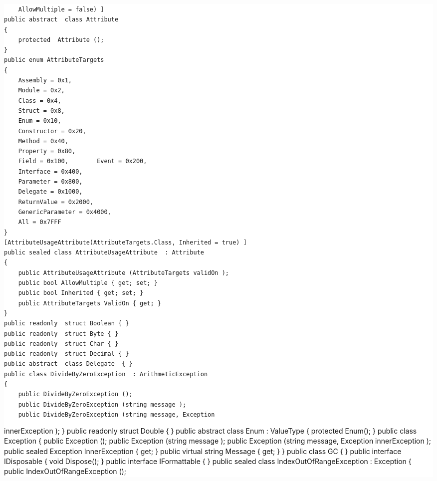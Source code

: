         AllowMultiple = false) ]
    public abstract  class Attribute
    {
        protected  Attribute ();
    }
    public enum AttributeTargets
    {
        Assembly = 0x1,
        Module = 0x2,
        Class = 0x4,
        Struct = 0x8,
        Enum = 0x10,
        Constructor = 0x20,
        Method = 0x40,
        Property = 0x80,
        Field = 0x100,        Event = 0x200,
        Interface = 0x400,
        Parameter = 0x800,
        Delegate = 0x1000,
        ReturnValue = 0x2000,
        GenericParameter = 0x4000,
        All = 0x7FFF
    }
    [AttributeUsageAttribute(AttributeTargets.Class, Inherited = true) ]
    public sealed class AttributeUsageAttribute  : Attribute
    {
        public AttributeUsageAttribute (AttributeTargets validOn );
        public bool AllowMultiple { get; set; }
        public bool Inherited { get; set; }
        public AttributeTargets ValidOn { get; }
    }
    public readonly  struct Boolean { }
    public readonly  struct Byte { }
    public readonly  struct Char { }
    public readonly  struct Decimal { }
    public abstract  class Delegate  { }
    public class DivideByZeroException  : ArithmeticException
    {
        public DivideByZeroException ();
        public DivideByZeroException (string message );
        public DivideByZeroException (string message, Exception  
innerException );
    }
    public readonly  struct Double { }
    public abstract  class Enum : ValueType
    {
        protected  Enum();
    }
    public class Exception
    {
        public Exception ();
        public Exception (string message );
        public Exception (string message, Exception innerException );
        public sealed Exception InnerException { get; }
        public virtual string Message { get; }
    }
    public class GC { }
    public interface  IDisposable
    {
        void Dispose();
    }    public interface  IFormattable  { }
    public sealed class IndexOutOfRangeException  : Exception
    {
        public IndexOutOfRangeException ();